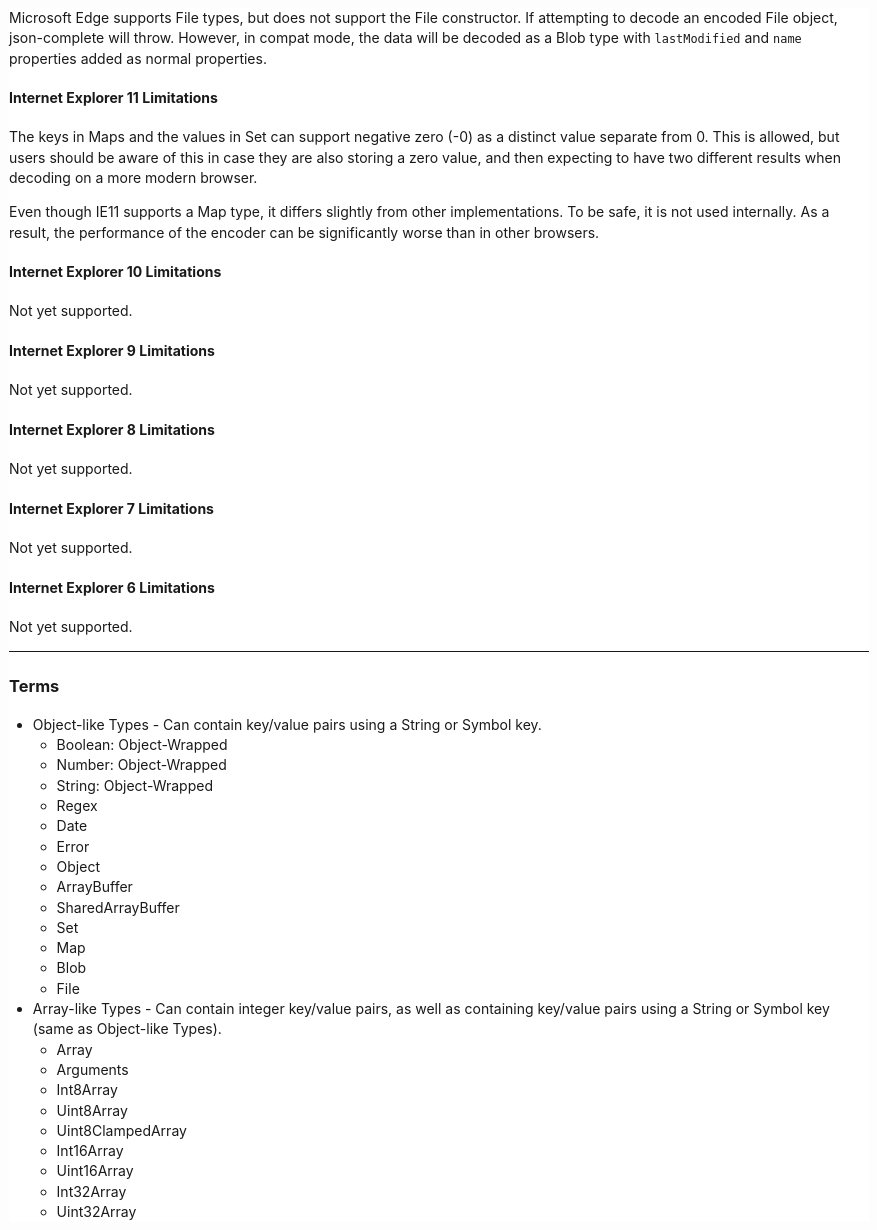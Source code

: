 Microsoft Edge supports File types, but does not support the File constructor. If attempting to decode an encoded File object, json-complete will throw. However, in compat mode, the data will be decoded as a Blob type with `lastModified` and `name` properties added as normal properties.


#### Internet Explorer 11 Limitations

The keys in Maps and the values in Set can support negative zero (-0) as a distinct value separate from 0. This is allowed, but users should be aware of this in case they are also storing a zero value, and then expecting to have two different results when decoding on a more modern browser.

Even though IE11 supports a Map type, it differs slightly from other implementations. To be safe, it is not used internally. As a result, the performance of the encoder can be significantly worse than in other browsers.


#### Internet Explorer 10 Limitations

Not yet supported.


#### Internet Explorer 9 Limitations

Not yet supported.


#### Internet Explorer 8 Limitations

Not yet supported.


#### Internet Explorer 7 Limitations

Not yet supported.


#### Internet Explorer 6 Limitations

Not yet supported.


---


### Terms

* Object-like Types - Can contain key/value pairs using a String or Symbol key.
  - Boolean: Object-Wrapped
  - Number: Object-Wrapped
  - String: Object-Wrapped
  - Regex
  - Date
  - Error
  - Object
  - ArrayBuffer
  - SharedArrayBuffer
  - Set
  - Map
  - Blob
  - File
* Array-like Types - Can contain integer key/value pairs, as well as containing key/value pairs using a String or Symbol key (same as Object-like Types).
  - Array
  - Arguments
  - Int8Array
  - Uint8Array
  - Uint8ClampedArray
  - Int16Array
  - Uint16Array
  - Int32Array
  - Uint32Array